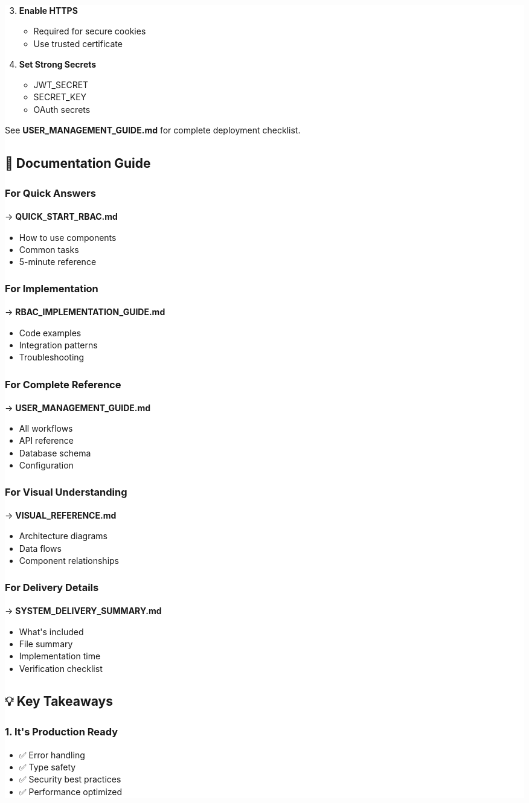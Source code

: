 3. **Enable HTTPS**
   - Required for secure cookies
   - Use trusted certificate

4. **Set Strong Secrets**
   - JWT_SECRET
   - SECRET_KEY
   - OAuth secrets

See **USER_MANAGEMENT_GUIDE.md** for complete deployment checklist.

## 📖 Documentation Guide

### For Quick Answers
→ **QUICK_START_RBAC.md**
- How to use components
- Common tasks
- 5-minute reference

### For Implementation
→ **RBAC_IMPLEMENTATION_GUIDE.md**
- Code examples
- Integration patterns
- Troubleshooting

### For Complete Reference
→ **USER_MANAGEMENT_GUIDE.md**
- All workflows
- API reference
- Database schema
- Configuration

### For Visual Understanding
→ **VISUAL_REFERENCE.md**
- Architecture diagrams
- Data flows
- Component relationships

### For Delivery Details
→ **SYSTEM_DELIVERY_SUMMARY.md**
- What's included
- File summary
- Implementation time
- Verification checklist

## 💡 Key Takeaways

### 1. It's Production Ready
- ✅ Error handling
- ✅ Type safety
- ✅ Security best practices
- ✅ Performance optimized
